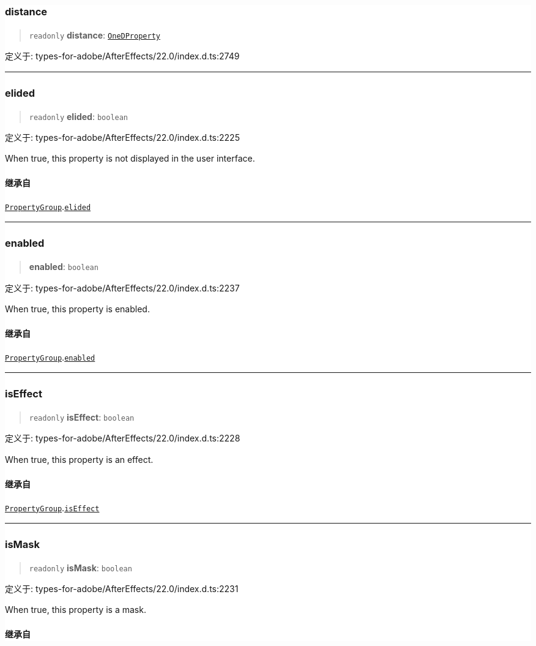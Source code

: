 ### distance

> `readonly` **distance**: [`OneDProperty`](../type-aliases/OneDProperty.md)

定义于: types-for-adobe/AfterEffects/22.0/index.d.ts:2749

***

### elided

> `readonly` **elided**: `boolean`

定义于: types-for-adobe/AfterEffects/22.0/index.d.ts:2225

When true, this property is not displayed in the user interface.

#### 继承自

[`PropertyGroup`](../classes/PropertyGroup.md).[`elided`](../classes/PropertyGroup.md#elided)

***

### enabled

> **enabled**: `boolean`

定义于: types-for-adobe/AfterEffects/22.0/index.d.ts:2237

When true, this property is enabled.

#### 继承自

[`PropertyGroup`](../classes/PropertyGroup.md).[`enabled`](../classes/PropertyGroup.md#enabled)

***

### isEffect

> `readonly` **isEffect**: `boolean`

定义于: types-for-adobe/AfterEffects/22.0/index.d.ts:2228

When true, this property is an effect.

#### 继承自

[`PropertyGroup`](../classes/PropertyGroup.md).[`isEffect`](../classes/PropertyGroup.md#iseffect)

***

### isMask

> `readonly` **isMask**: `boolean`

定义于: types-for-adobe/AfterEffects/22.0/index.d.ts:2231

When true, this property is a mask.

#### 继承自
